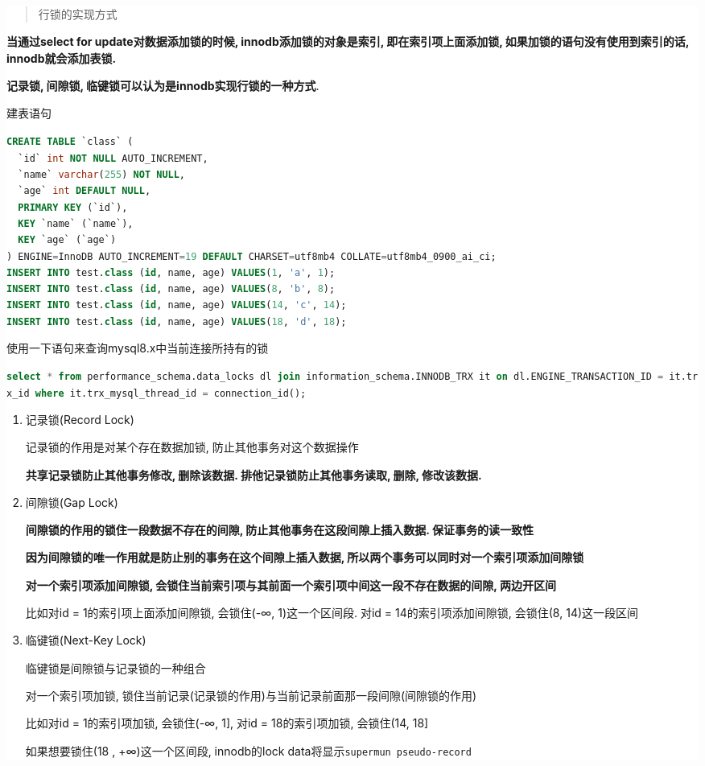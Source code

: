

> 行锁的实现方式

**当通过select for update对数据添加锁的时候, innodb添加锁的对象是索引, 即在索引项上面添加锁,  如果加锁的语句没有使用到索引的话, innodb就会添加表锁.**

**记录锁, 间隙锁, 临键锁可以认为是innodb实现行锁的一种方式**.

建表语句

~~~sql
CREATE TABLE `class` (
  `id` int NOT NULL AUTO_INCREMENT,
  `name` varchar(255) NOT NULL,
  `age` int DEFAULT NULL,
  PRIMARY KEY (`id`),
  KEY `name` (`name`),
  KEY `age` (`age`)
) ENGINE=InnoDB AUTO_INCREMENT=19 DEFAULT CHARSET=utf8mb4 COLLATE=utf8mb4_0900_ai_ci;
INSERT INTO test.class (id, name, age) VALUES(1, 'a', 1);
INSERT INTO test.class (id, name, age) VALUES(8, 'b', 8);
INSERT INTO test.class (id, name, age) VALUES(14, 'c', 14);
INSERT INTO test.class (id, name, age) VALUES(18, 'd', 18);
~~~

使用一下语句来查询mysql8.x中当前连接所持有的锁

~~~sql
select * from performance_schema.data_locks dl join information_schema.INNODB_TRX it on dl.ENGINE_TRANSACTION_ID = it.trx_id where it.trx_mysql_thread_id = connection_id();
~~~



1. 记录锁(Record Lock)

   记录锁的作用是对某个存在数据加锁, 防止其他事务对这个数据操作

   **共享记录锁防止其他事务修改, 删除该数据. 排他记录锁防止其他事务读取, 删除, 修改该数据.**

   

2. 间隙锁(Gap Lock)

   **间隙锁的作用的锁住一段数据不存在的间隙, 防止其他事务在这段间隙上插入数据. 保证事务的读一致性**

   **因为间隙锁的唯一作用就是防止别的事务在这个间隙上插入数据, 所以两个事务可以同时对一个索引项添加间隙锁**

   **对一个索引项添加间隙锁, 会锁住当前索引项与其前面一个索引项中间这一段不存在数据的间隙, 两边开区间** 

   比如对id = 1的索引项上面添加间隙锁, 会锁住(-∞, 1)这一个区间段.  对id = 14的索引项添加间隙锁, 会锁住(8, 14)这一段区间

   

3. 临键锁(Next-Key Lock)

   临键锁是间隙锁与记录锁的一种组合

   对一个索引项加锁, 锁住当前记录(记录锁的作用)与当前记录前面那一段间隙(间隙锁的作用)

   比如对id = 1的索引项加锁, 会锁住(-∞, 1], 对id = 18的索引项加锁, 会锁住(14, 18]

   如果想要锁住(18 , +∞)这一个区间段, innodb的lock data将显示`supermun pseudo-record`
